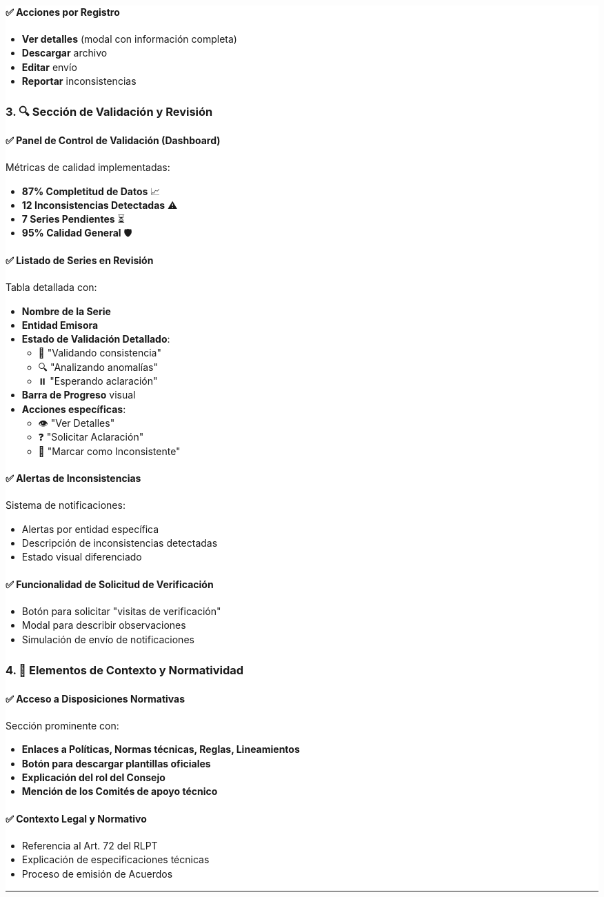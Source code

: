 #### ✅ **Acciones por Registro**
- **Ver detalles** (modal con información completa)
- **Descargar** archivo
- **Editar** envío
- **Reportar** inconsistencias

### 3. **🔍 Sección de Validación y Revisión**

#### ✅ **Panel de Control de Validación (Dashboard)**
Métricas de calidad implementadas:
- **87% Completitud de Datos** 📈
- **12 Inconsistencias Detectadas** ⚠️
- **7 Series Pendientes** ⏳
- **95% Calidad General** 🛡️

#### ✅ **Listado de Series en Revisión**
Tabla detallada con:
- **Nombre de la Serie**
- **Entidad Emisora**
- **Estado de Validación Detallado**:
  - 🔄 "Validando consistencia"
  - 🔍 "Analizando anomalías"  
  - ⏸️ "Esperando aclaración"
- **Barra de Progreso** visual
- **Acciones específicas**:
  - 👁️ "Ver Detalles"
  - ❓ "Solicitar Aclaración"
  - 🚩 "Marcar como Inconsistente"

#### ✅ **Alertas de Inconsistencias**
Sistema de notificaciones:
- Alertas por entidad específica
- Descripción de inconsistencias detectadas
- Estado visual diferenciado

#### ✅ **Funcionalidad de Solicitud de Verificación**
- Botón para solicitar "visitas de verificación"
- Modal para describir observaciones
- Simulación de envío de notificaciones

### 4. **📜 Elementos de Contexto y Normatividad**

#### ✅ **Acceso a Disposiciones Normativas**
Sección prominente con:
- **Enlaces a Políticas, Normas técnicas, Reglas, Lineamientos**
- **Botón para descargar plantillas oficiales**
- **Explicación del rol del Consejo**
- **Mención de los Comités de apoyo técnico**

#### ✅ **Contexto Legal y Normativo**
- Referencia al Art. 72 del RLPT
- Explicación de especificaciones técnicas
- Proceso de emisión de Acuerdos

---